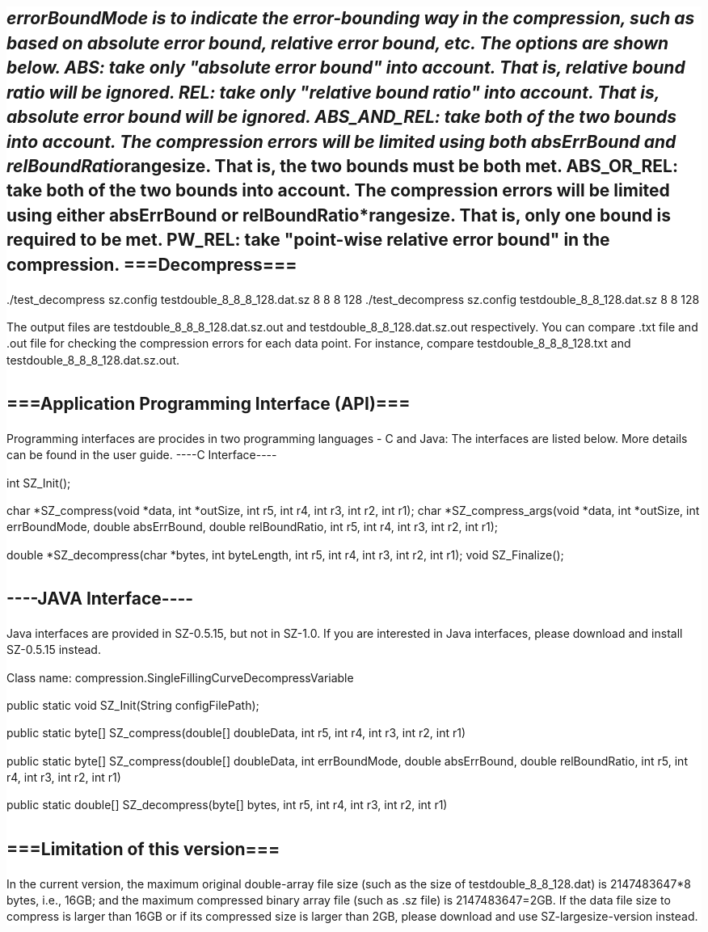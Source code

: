 *errorBoundMode is to indicate the error-bounding way in the compression, such as based on absolute error bound, relative error bound, etc. 
The options are shown below.
	ABS: take only "absolute error bound" into account. That is, relative bound ratio will be ignored.
	REL: take only "relative bound ratio" into account. That is, absolute error bound will be ignored. 
	ABS_AND_REL: take both of the two bounds into account. The compression errors will be limited using both absErrBound and relBoundRatio*rangesize. That is, the two bounds must be both met.
	ABS_OR_REL: take both of the two bounds into account. The compression errors will be limited using either absErrBound or relBoundRatio*rangesize. That is, only one bound is required to be met.
	PW_REL: take "point-wise relative error bound" in the compression. 
===Decompress===
----------------
./test_decompress sz.config testdouble_8_8_8_128.dat.sz 8 8 8 128
./test_decompress sz.config testdouble_8_8_128.dat.sz 8 8 128

The output files are testdouble_8_8_8_128.dat.sz.out and testdouble_8_8_128.dat.sz.out respectively. You can compare .txt file and .out file for checking the compression errors for each data point. For instance, compare testdouble_8_8_8_128.txt and testdouble_8_8_8_128.dat.sz.out.

===Application Programming Interface (API)===
---------------------------------------------
Programming interfaces are procides in two programming languages - C and Java: 
The interfaces are listed below. More details can be found in the user guide. 
----C Interface----

int SZ_Init();

char *SZ_compress(void *data, int *outSize, int r5, int r4, int r3, int r2, int r1);
char *SZ_compress_args(void *data, int *outSize, int errBoundMode, double absErrBound, double relBoundRatio, int r5, int r4, int r3, int r2, int r1);

double *SZ_decompress(char *bytes, int byteLength, int r5, int r4, int r3, int r2, int r1);
void SZ_Finalize();

----JAVA Interface----
----------------------
Java interfaces are provided in SZ-0.5.15, but not in SZ-1.0. If you are interested in Java interfaces, please download and install SZ-0.5.15 instead.

Class name: compression.SingleFillingCurveDecompressVariable

public static void SZ_Init(String configFilePath);

public static byte[] SZ_compress(double[] doubleData, int r5, int r4, int r3, int r2, int r1)

public static byte[] SZ_compress(double[] doubleData, int errBoundMode, double absErrBound, double relBoundRatio, 
			int r5, int r4, int r3, int r2, int r1)

public static double[] SZ_decompress(byte[] bytes, int r5, int r4, int r3, int r2, int r1)

===Limitation of this version===
--------------------------------
In the current version, the maximum original double-array file size (such as the size of testdouble_8_8_128.dat) is 2147483647*8 bytes, i.e., 16GB; and the maximum compressed binary array file (such as .sz file) is 2147483647=2GB. If the data file size to compress is larger than 16GB or if its compressed size is larger than 2GB, please download and use SZ-largesize-version instead. 
